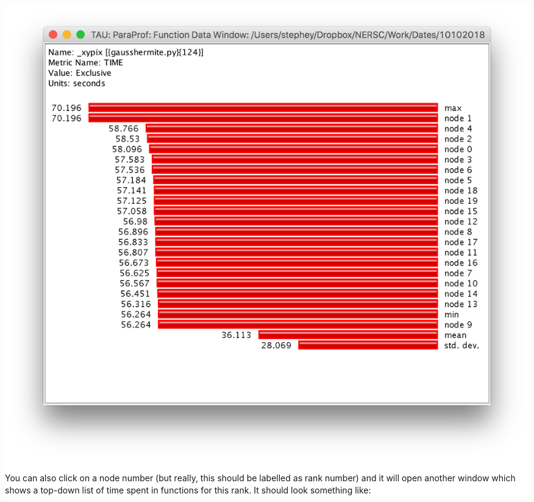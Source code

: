 ![tau_xypix](tau_xypix.png)

You can also click on a node number (but really, this should be labelled as
rank number) and it will open another window which shows a top-down list of
time spent in functions for this rank. It should look something like:
